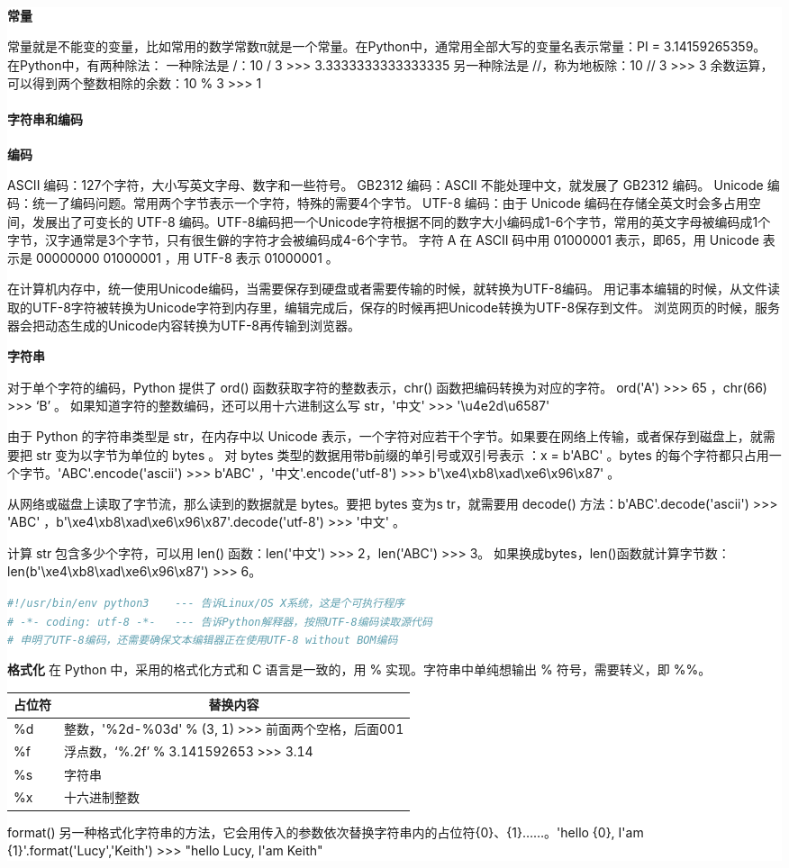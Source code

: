 **常量**

常量就是不能变的变量，比如常用的数学常数π就是一个常量。在Python中，通常用全部大写的变量名表示常量：PI = 3.14159265359。
在Python中，有两种除法：
一种除法是 /：10 / 3  >>> 3.3333333333333335
另一种除法是 //，称为地板除：10 // 3 >>> 3
余数运算，可以得到两个整数相除的余数：10 % 3 >>> 1

#### 字符串和编码

**编码**

ASCII 编码：127个字符，大小写英文字母、数字和一些符号。
GB2312 编码：ASCII 不能处理中文，就发展了 GB2312 编码。
Unicode 编码：统一了编码问题。常用两个字节表示一个字符，特殊的需要4个字节。
UTF-8 编码：由于 Unicode 编码在存储全英文时会多占用空间，发展出了可变长的 UTF-8 编码。UTF-8编码把一个Unicode字符根据不同的数字大小编码成1-6个字节，常用的英文字母被编码成1个字节，汉字通常是3个字节，只有很生僻的字符才会被编码成4-6个字节。
字符 A 在 ASCII 码中用 01000001 表示，即65，用 Unicode 表示是 00000000 01000001 ，用 UTF-8 表示 01000001 。

在计算机内存中，统一使用Unicode编码，当需要保存到硬盘或者需要传输的时候，就转换为UTF-8编码。
用记事本编辑的时候，从文件读取的UTF-8字符被转换为Unicode字符到内存里，编辑完成后，保存的时候再把Unicode转换为UTF-8保存到文件。
浏览网页的时候，服务器会把动态生成的Unicode内容转换为UTF-8再传输到浏览器。

**字符串**

对于单个字符的编码，Python 提供了 ord() 函数获取字符的整数表示，chr() 函数把编码转换为对应的字符。 ord('A') >>> 65 ，chr(66) >>> ‘B’ 。
如果知道字符的整数编码，还可以用十六进制这么写 str，'中文' >>> '\u4e2d\u6587' 

由于 Python 的字符串类型是 str，在内存中以 Unicode 表示，一个字符对应若干个字节。如果要在网络上传输，或者保存到磁盘上，就需要把 str 变为以字节为单位的 bytes 。
对 bytes 类型的数据用带b前缀的单引号或双引号表示 ：x = b'ABC' 。bytes 的每个字符都只占用一个字节。'ABC'.encode('ascii') >>> b'ABC' ，'中文'.encode('utf-8') >>> b'\xe4\xb8\xad\xe6\x96\x87' 。

从网络或磁盘上读取了字节流，那么读到的数据就是 bytes。要把 bytes 变为s tr，就需要用 decode() 方法：b'ABC'.decode('ascii') >>> 'ABC' ，b'\xe4\xb8\xad\xe6\x96\x87'.decode('utf-8') >>> '中文' 。

计算 str 包含多少个字符，可以用 len() 函数：len('中文') >>> 2，len('ABC') >>> 3。
如果换成bytes，len()函数就计算字节数：len(b'\xe4\xb8\xad\xe6\x96\x87') >>> 6。
```python
#!/usr/bin/env python3    --- 告诉Linux/OS X系统，这是个可执行程序
# -*- coding: utf-8 -*-   --- 告诉Python解释器，按照UTF-8编码读取源代码
# 申明了UTF-8编码，还需要确保文本编辑器正在使用UTF-8 without BOM编码
```

**格式化**
在 Python 中，采用的格式化方式和 C 语言是一致的，用 % 实现。字符串中单纯想输出 % 符号，需要转义，即 %%。

|  占位符   |   替换内容  |
| --- | --- |
|  %d   |   整数，'%2d-%03d' % (3, 1) >>> 前面两个空格，后面001  |
|  %f   |  浮点数，‘%.2f’ % 3.141592653 >>> 3.14   |
|  %s   |   字符串  |
|  %x   |  十六进制整数   |

format()
另一种格式化字符串的方法，它会用传入的参数依次替换字符串内的占位符{0}、{1}……。'hello {0}, I\'am {1}'.format('Lucy','Keith') >>> "hello Lucy, I'am Keith"
